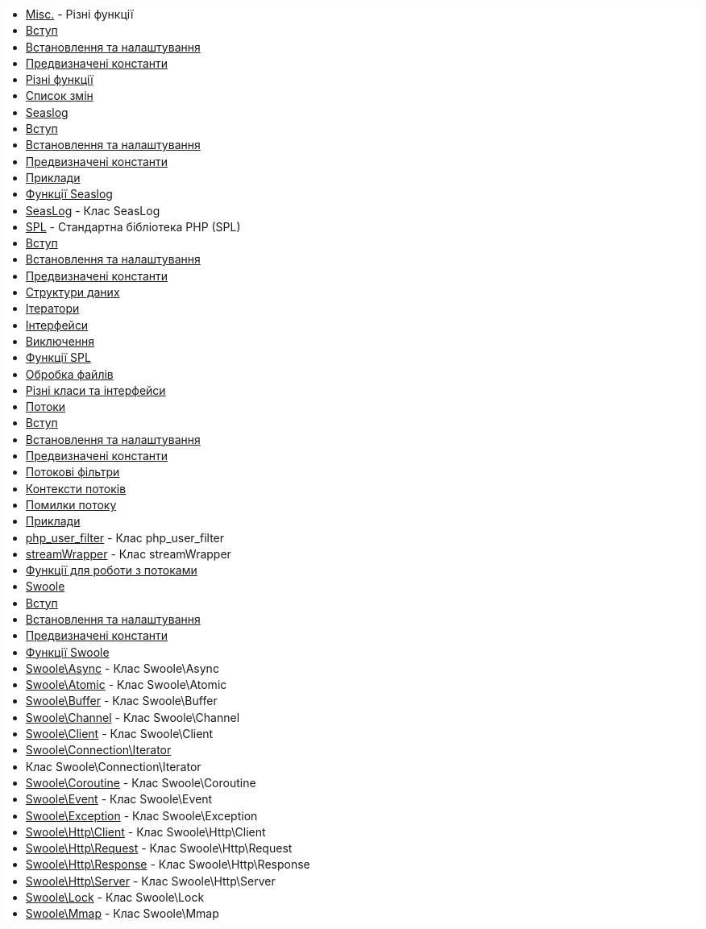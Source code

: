 - [Misc.](book.misc.md) - Різні функції
- [Вступ](intro.misc.md)
- [Встановлення та налаштування](misc.setup.md)
- [Предвизначені константи](misc.constants.md)
- [Різні функції](ref.misc.md)
- [Список змін](changelog.misc.md)
- [Seaslog](book.seaslog.md)
- [Вступ](intro.seaslog.md)
- [Встановлення та налаштування](seaslog.setup.md)
- [Предвизначені константи](seaslog.constants.md)
- [Приклади](seaslog.examples.md)
- [Функції Seaslog](ref.seaslog.md)
- [SeasLog](class.seaslog.md) - Клас SeasLog
- [SPL](book.spl.md) - Стандартна бібліотека PHP (SPL)
- [Вступ](intro.spl.md)
- [Встановлення та налаштування](spl.setup.md)
- [Предвизначені константи](spl.constants.md)
- [Структури даних](spl.datastructures.md)
- [Ітератори](spl.iterators.md)
- [Інтерфейси](spl.interfaces.md)
- [Виключення](spl.exceptions.md)
- [Функції SPL](ref.spl.md)
- [Обробка файлів](spl.files.md)
- [Різні класи та інтерфейси](spl.misc.md)
- [Потоки](book.stream.md)
- [Вступ](intro.stream.md)
- [Встановлення та налаштування](stream.setup.md)
- [Предвизначені константи](stream.constants.md)
- [Потокові фільтри](stream.filters.md)
- [Контексти потоків](stream.contexts.md)
- [Помилки потоку](stream.errors.md)
- [Приклади](stream.examples.md)
- [php_user_filter](class.php-user-filter.md) - Клас
php_user_filter
- [streamWrapper](class.streamwrapper.md) - Клас streamWrapper
- [Функції для роботи з потоками](ref.stream.md)
- [Swoole](book.swoole.md)
- [Вступ](intro.swoole.md)
- [Встановлення та налаштування](swoole.setup.md)
- [Предвизначені константи](swoole.constants.md)
- [Функції Swoole](ref.swoole-funcs.md)
- [Swoole\Async](class.swoole-async.md) - Клас Swoole\Async
- [Swoole\Atomic](class.swoole-atomic.md) - Клас Swoole\Atomic
- [Swoole\Buffer](class.swoole-buffer.md) - Клас Swoole\Buffer
- [Swoole\Channel](class.swoole-channel.md) - Клас
Swoole\Channel
- [Swoole\Client](class.swoole-client.md) - Клас Swoole\Client
- [Swoole\Connection\Iterator](class.swoole-connection-iterator.md)
- Клас Swoole\Connection\Iterator
- [Swoole\Coroutine](class.swoole-coroutine.md) - Клас
Swoole\Coroutine
- [Swoole\Event](class.swoole-event.md) - Клас Swoole\Event
- [Swoole\Exception](class.swoole-exception.md) - Клас
Swoole\Exception
- [Swoole\Http\Client](class.swoole-http-client.md) - Клас
Swoole\Http\Client
- [Swoole\Http\Request](class.swoole-http-request.md) - Клас
Swoole\Http\Request
- [Swoole\Http\Response](class.swoole-http-response.md) - Клас
Swoole\Http\Response
- [Swoole\Http\Server](class.swoole-http-server.md) - Клас
Swoole\Http\Server
- [Swoole\Lock](class.swoole-lock.md) - Клас Swoole\Lock
- [Swoole\Mmap](class.swoole-mmap.md) - Клас Swoole\Mmap